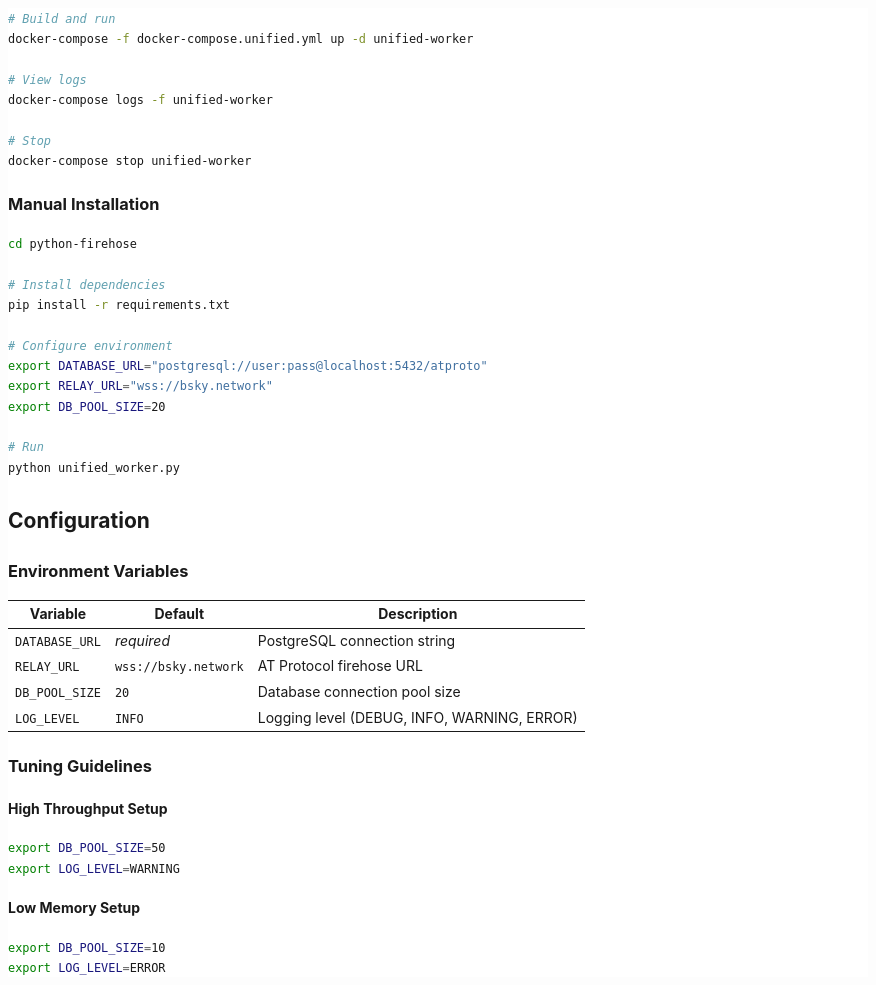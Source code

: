 ```bash
# Build and run
docker-compose -f docker-compose.unified.yml up -d unified-worker

# View logs
docker-compose logs -f unified-worker

# Stop
docker-compose stop unified-worker
```

### Manual Installation

```bash
cd python-firehose

# Install dependencies
pip install -r requirements.txt

# Configure environment
export DATABASE_URL="postgresql://user:pass@localhost:5432/atproto"
export RELAY_URL="wss://bsky.network"
export DB_POOL_SIZE=20

# Run
python unified_worker.py
```

## Configuration

### Environment Variables

| Variable | Default | Description |
|----------|---------|-------------|
| `DATABASE_URL` | *required* | PostgreSQL connection string |
| `RELAY_URL` | `wss://bsky.network` | AT Protocol firehose URL |
| `DB_POOL_SIZE` | `20` | Database connection pool size |
| `LOG_LEVEL` | `INFO` | Logging level (DEBUG, INFO, WARNING, ERROR) |

### Tuning Guidelines

#### High Throughput Setup
```bash
export DB_POOL_SIZE=50
export LOG_LEVEL=WARNING
```

#### Low Memory Setup
```bash
export DB_POOL_SIZE=10
export LOG_LEVEL=ERROR
```
